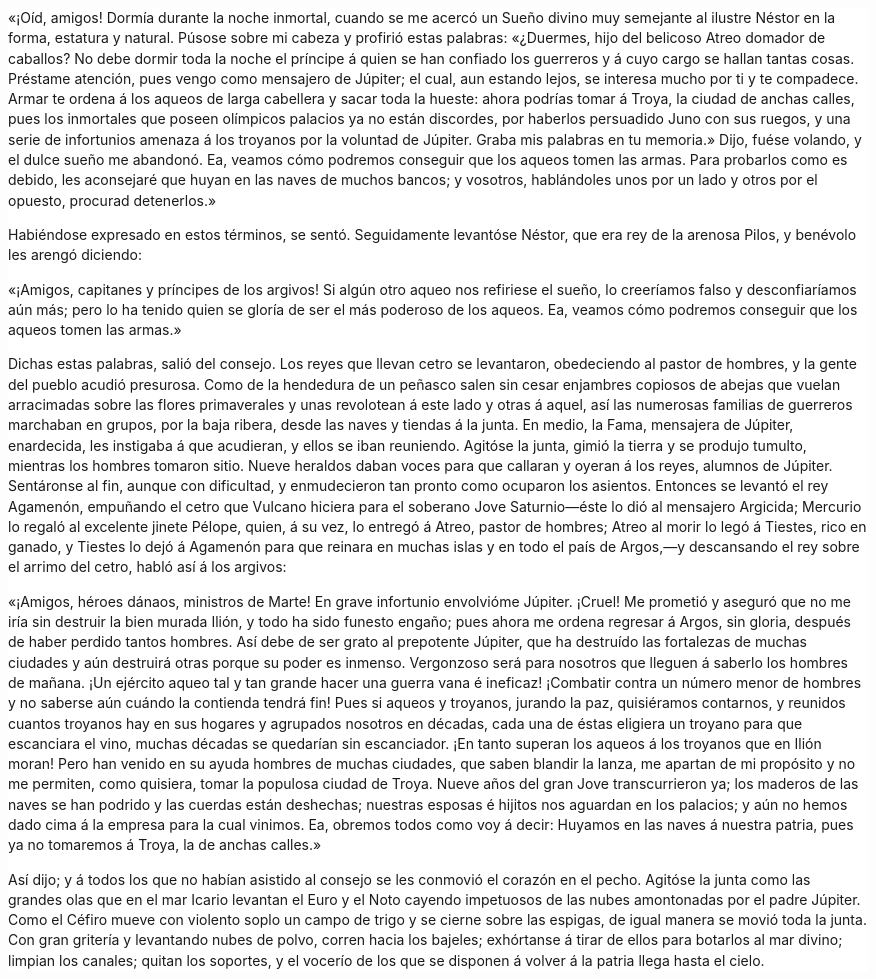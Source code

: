 «¡Oíd, amigos! Dormía durante la noche inmortal, cuando se me acercó un Sueño divino muy semejante al ilustre Néstor en la forma, estatura y natural. Púsose sobre mi cabeza y profirió estas palabras: «¿Duermes, hijo del belicoso Atreo domador de caballos? No debe dormir toda la noche el príncipe á quien se han confiado los guerreros y á cuyo cargo se hallan tantas cosas. Préstame atención, pues vengo como mensajero de Júpiter; el cual, aun estando lejos, se interesa mucho por ti y te compadece. Armar te ordena á los aqueos de larga cabellera y sacar toda la hueste: ahora podrías tomar á Troya, la ciudad de anchas calles, pues los inmortales que poseen olímpicos palacios ya no están discordes, por haberlos persuadido Juno con sus ruegos, y una serie de infortunios amenaza á los troyanos por la voluntad de Júpiter. Graba mis palabras en tu memoria.» Dijo, fuése volando, y el dulce sueño me abandonó. Ea, veamos cómo podremos conseguir que los aqueos tomen las armas. Para probarlos como es debido, les aconsejaré que huyan en las naves de muchos bancos; y vosotros, hablándoles unos por un lado y otros por el opuesto, procurad detenerlos.»

Habiéndose expresado en estos términos, se sentó. Seguidamente levantóse Néstor, que era rey de la arenosa Pilos, y benévolo les arengó diciendo:

«¡Amigos, capitanes y príncipes de los argivos! Si algún otro aqueo nos refiriese el sueño, lo creeríamos falso y desconfiaríamos aún más; pero lo ha tenido quien se gloría de ser el más poderoso de los aqueos. Ea, veamos cómo podremos conseguir que los aqueos tomen las armas.»

Dichas estas palabras, salió del consejo. Los reyes que llevan cetro se levantaron, obedeciendo al pastor de hombres, y la gente del pueblo acudió presurosa. Como de la hendedura de un peñasco salen sin cesar enjambres copiosos de abejas que vuelan arracimadas sobre las flores primaverales y unas revolotean á este lado y otras á aquel, así las numerosas familias de guerreros marchaban en grupos, por la baja ribera, desde las naves y tiendas á la junta. En medio, la Fama, mensajera de Júpiter, enardecida, les instigaba á que acudieran, y ellos se iban reuniendo. Agitóse la junta, gimió la tierra y se produjo tumulto, mientras los hombres tomaron sitio. Nueve heraldos daban voces para que callaran y oyeran á los reyes, alumnos de Júpiter. Sentáronse al fin, aunque con dificultad, y enmudecieron tan pronto como ocuparon los asientos. Entonces se levantó el rey Agamenón, empuñando el cetro que Vulcano hiciera para el soberano Jove Saturnio—éste lo dió al mensajero Argicida; Mercurio lo regaló al excelente jinete Pélope, quien, á su vez, lo entregó á Atreo, pastor de hombres; Atreo al morir lo legó á Tiestes, rico en ganado, y Tiestes lo dejó á Agamenón para que reinara en muchas islas y en todo el país de Argos,—y descansando el rey sobre el arrimo del cetro, habló así á los argivos:

«¡Amigos, héroes dánaos, ministros de Marte! En grave infortunio envolvióme Júpiter. ¡Cruel! Me prometió y aseguró que no me iría sin destruir la bien murada Ilión, y todo ha sido funesto engaño; pues ahora me ordena regresar á Argos, sin gloria, después de haber perdido tantos hombres. Así debe de ser grato al prepotente Júpiter, que ha destruído las fortalezas de muchas ciudades y aún destruirá otras porque su poder es inmenso. Vergonzoso será para nosotros que lleguen á saberlo los hombres de mañana. ¡Un ejército aqueo tal y tan grande hacer una guerra vana é ineficaz! ¡Combatir contra un número menor de hombres y no saberse aún cuándo la contienda tendrá fin! Pues si aqueos y troyanos, jurando la paz, quisiéramos contarnos, y reunidos cuantos troyanos hay en sus hogares y agrupados nosotros en décadas, cada una de éstas eligiera un troyano para que escanciara el vino, muchas décadas se quedarían sin escanciador. ¡En tanto superan los aqueos á los troyanos que en Ilión moran! Pero han venido en su ayuda hombres de muchas ciudades, que saben blandir la lanza, me apartan de mi propósito y no me permiten, como quisiera, tomar la populosa ciudad de Troya. Nueve años del gran Jove transcurrieron ya; los maderos de las naves se han podrido y las cuerdas están deshechas; nuestras esposas é hijitos nos aguardan en los palacios; y aún no hemos dado cima á la empresa para la cual vinimos. Ea, obremos todos como voy á decir: Huyamos en las naves á nuestra patria, pues ya no tomaremos á Troya, la de anchas calles.»

Así dijo; y á todos los que no habían asistido al consejo se les conmovió el corazón en el pecho. Agitóse la junta como las grandes olas que en el mar Icario levantan el Euro y el Noto cayendo impetuosos de las nubes amontonadas por el padre Júpiter. Como el Céfiro mueve con violento soplo un campo de trigo y se cierne sobre las espigas, de igual manera se movió toda la junta. Con gran gritería y levantando nubes de polvo, corren hacia los bajeles; exhórtanse á tirar de ellos para botarlos al mar divino; limpian los canales; quitan los soportes, y el vocerío de los que se disponen á volver á la patria llega hasta el cielo.

